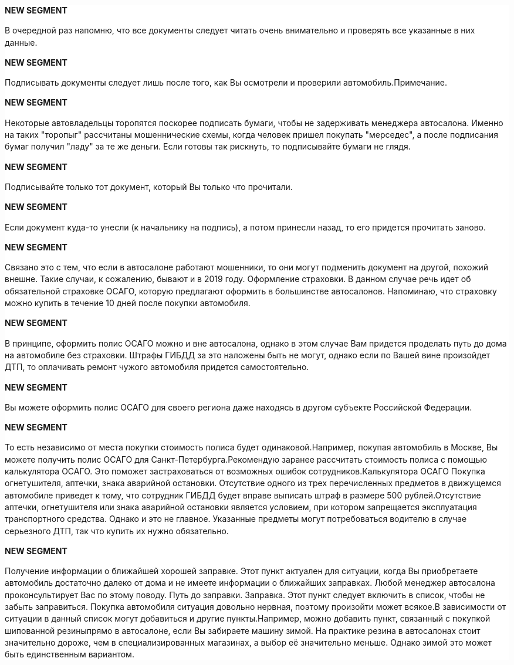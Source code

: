 **NEW SEGMENT**

 В очередной раз напомню, что все документы следует читать очень внимательно и проверять все указанные в них данные. 

**NEW SEGMENT**

 Подписывать документы следует лишь после того, как Вы осмотрели и проверили автомобиль.Примечание. 

**NEW SEGMENT**

 Некоторые автовладельцы торопятся поскорее подписать бумаги, чтобы не задерживать менеджера автосалона. Именно на таких "торопыг" рассчитаны мошеннические схемы, когда человек пришел покупать "мерседес", а после подписания бумаг получил "ладу" за те же деньги. Если готовы так рискнуть, то подписывайте бумаги не глядя. 

**NEW SEGMENT**

Подписывайте только тот документ, который Вы только что прочитали. 

**NEW SEGMENT**

 Если документ куда-то унесли (к начальнику на подпись), а потом принесли назад, то его придется прочитать заново. 

**NEW SEGMENT**

 Связано это с тем, что если в автосалоне работают мошенники, то они могут подменить документ на другой, похожий внешне. Такие случаи, к сожалению, бывают и в 2019 году. Оформление страховки. В данном случае речь идет об обязательной страховке ОСАГО, которую предлагают оформить в большинстве автосалонов. Напоминаю, что страховку можно купить в течение 10 дней после покупки автомобиля. 

**NEW SEGMENT**

В принципе, оформить полис ОСАГО можно и вне автосалона, однако в этом случае Вам придется проделать путь до дома на автомобиле без страховки. Штрафы ГИБДД за это наложены быть не могут, однако если по Вашей вине произойдет ДТП, то оплачивать ремонт чужого автомобиля придется самостоятельно. 

**NEW SEGMENT**

Вы можете оформить полис ОСАГО для своего региона даже находясь в другом субъекте Российской Федерации. 

**NEW SEGMENT**

 То есть независимо от места покупки стоимость полиса будет одинаковой.Например, покупая автомобиль в Москве, Вы можете получить полис ОСАГО для Санкт-Петербурга.Рекомендую заранее рассчитать стоимость полиса с помощью калькулятора ОСАГО. Это поможет застраховаться от возможных ошибок сотрудников.Калькулятора ОСАГО Покупка огнетушителя, аптечки, знака аварийной остановки. Отсутствие одного из трех перечисленных предметов в движущемся автомобиле приведет к тому, что сотрудник ГИБДД будет вправе выписать штраф в размере 500 рублей.Отсутствие аптечки, огнетушителя или знака аварийной остановки является условием, при котором запрещается эксплуатация транспортного средства. Однако и это не главное. Указанные предметы могут потребоваться водителю в случае серьезного ДТП, так что купить их нужно обязательно. 

**NEW SEGMENT**

 Получение информации о ближайшей хорошей заправке. Этот пункт актуален для ситуации, когда Вы приобретаете автомобиль достаточно далеко от дома и не имеете информации о ближайших заправках. Любой менеджер автосалона проконсультирует Вас по этому поводу. Путь до заправки. Заправка. Этот пункт следует включить в список, чтобы не забыть заправиться. Покупка автомобиля ситуация довольно нервная, поэтому произойти может всякое.В зависимости от ситуации в данный список могут добавиться и другие пункты.Например, можно добавить пункт, связанный с покупкой шипованной резиныпрямо в автосалоне, если Вы забираете машину зимой. На практике резина в автосалонах стоит значительно дороже, чем в специализированных магазинах, а выбор её значительно меньше. Однако зимой это может быть единственным вариантом. 
